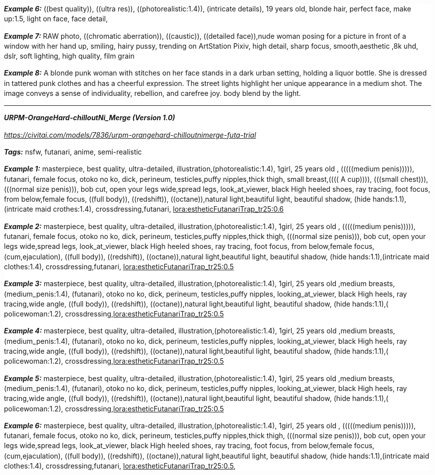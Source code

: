 ***Example 6:*** ((best quality)), ((ultra res)), ((photorealistic:1.4)), (intricate details), 19 years old, blonde hair, perfect face, make up:1.5, light on face, face detail,

***Example 7:*** RAW photo, ((chromatic aberration)), ((caustic)), ((detailed face)),nude woman posing for a picture in front of a window with her hand up, smiling, hairy pussy, trending on ArtStation Pixiv, high detail, sharp focus, smooth,aesthetic ,8k uhd, dslr, soft lighting, high quality, film grain

***Example 8:*** A blonde punk woman with stitches on her face stands in a dark urban setting, holding a liquor bottle. She is dressed in tattered punk clothes and has a cheerful expression. The street lights highlight her unique appearance in a medium shot. The image conveys a sense of individuality, rebellion, and carefree joy. body blend by the light.

---------------------------------------------------------------

***URPM-OrangeHard-chilloutNi_Merge (Version 1.0)***

*https://civitai.com/models/7836/urpm-orangehard-chilloutnimerge-futa-trial*

***Tags:*** nsfw, futanari, anime, semi-realistic

***Example 1:*** masterpiece, best quality, ultra-detailed, illustration,(photorealistic:1.4), 1girl, 25 years old , (((((medium penis))))), futanari, female focus, otoko no ko, dick, perineum, testicles,puffy nipples,thick thigh, small breast,(((( A cup)))), (((small chest))), (((normal size penis))), bob cut, open your legs wide,spread legs, look_at_viewer, black High heeled shoes, ray tracing, foot focus, from below,female focus, ((full body)), ((redshift)), ((octane)),natural light,beautiful light, beautiful shadow, (hide hands:1.1),(intricate maid crothes:1.4), crossdressing,futanari, <lora:estheticFutanariTrap_tr25:0.6>

***Example 2:*** masterpiece, best quality, ultra-detailed, illustration,(photorealistic:1.4), 1girl, 25 years old , (((((medium penis))))), futanari, female focus, otoko no ko, dick, perineum, testicles,puffy nipples,thick thigh, (((normal size penis))), bob cut, open your legs wide,spread legs, look_at_viewer, black High heeled shoes, ray tracing, foot focus, from below,female focus,(cum,ejaculation), ((full body)), ((redshift)), ((octane)),natural light,beautiful light, beautiful shadow, (hide hands:1.1),(intricate maid clothes:1.4), crossdressing,futanari, <lora:estheticFutanariTrap_tr25:0.5>

***Example 3:*** masterpiece, best quality, ultra-detailed, illustration,(photorealistic:1.4), 1girl, 25 years old ,medium breasts, (medium_penis:1.4), (futanari), otoko no ko, dick, perineum, testicles,puffy nipples, looking_at_viewer, black High heels, ray tracing,wide angle, ((full body)), ((redshift)), ((octane)),natural light,beautiful light, beautiful shadow, (hide hands:1.1),( policewoman:1.2), crossdressing,<lora:estheticFutanariTrap_tr25:0.5>

***Example 4:*** masterpiece, best quality, ultra-detailed, illustration,(photorealistic:1.4), 1girl, 25 years old ,medium breasts, (medium_penis:1.4), (futanari), otoko no ko, dick, perineum, testicles,puffy nipples, looking_at_viewer, black High heels, ray tracing,wide angle, ((full body)), ((redshift)), ((octane)),natural light,beautiful light, beautiful shadow, (hide hands:1.1),( policewoman:1.2), crossdressing,<lora:estheticFutanariTrap_tr25:0.5>

***Example 5:*** masterpiece, best quality, ultra-detailed, illustration,(photorealistic:1.4), 1girl, 25 years old ,medium breasts, (medium_penis:1.4), (futanari), otoko no ko, dick, perineum, testicles,puffy nipples, looking_at_viewer, black High heels, ray tracing,wide angle, ((full body)), ((redshift)), ((octane)),natural light,beautiful light, beautiful shadow, (hide hands:1.1),( policewoman:1.2), crossdressing,<lora:estheticFutanariTrap_tr25:0.5>

***Example 6:*** masterpiece, best quality, ultra-detailed, illustration,(photorealistic:1.4), 1girl, 25 years old , (((((medium penis))))), futanari, female focus, otoko no ko, dick, perineum, testicles,puffy nipples,thick thigh, (((normal size penis))), bob cut, open your legs wide,spread legs, look_at_viewer, black High heeled shoes, ray tracing, foot focus, from below,female focus,(cum,ejaculation), ((full body)), ((redshift)), ((octane)),natural light,beautiful light, beautiful shadow, (hide hands:1.1),(intricate maid clothes:1.4), crossdressing,futanari, <lora:estheticFutanariTrap_tr25:0.5>,
